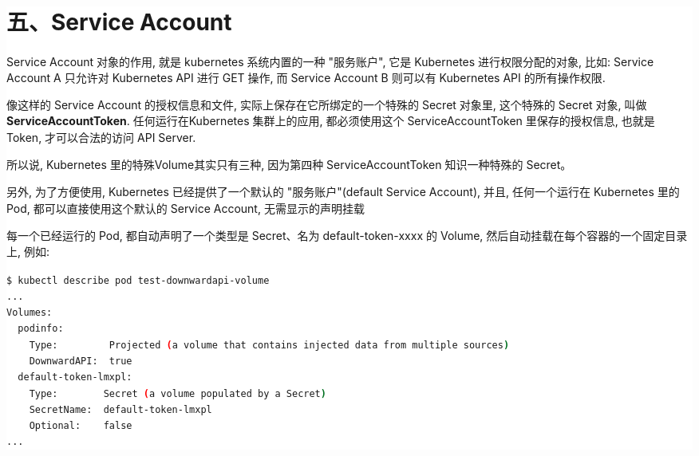 # 五、Service Account
Service Account 对象的作用, 就是 kubernetes 系统内置的一种 "服务账户", 它是 Kubernetes 进行权限分配的对象, 比如: Service Account A 只允许对 Kubernetes API 进行 GET 操作, 而 Service Account B 则可以有 Kubernetes API 的所有操作权限.

像这样的 Service Account 的授权信息和文件, 实际上保存在它所绑定的一个特殊的 Secret 对象里, 这个特殊的 Secret 对象, 叫做 **ServiceAccountToken**. 任何运行在Kubernetes 集群上的应用, 都必须使用这个 ServiceAccountToken 里保存的授权信息, 也就是 Token, 才可以合法的访问 API Server.

所以说, Kubernetes 里的特殊Volume其实只有三种, 因为第四种 ServiceAccountToken 知识一种特殊的 Secret。

另外, 为了方便使用, Kubernetes 已经提供了一个默认的 "服务账户"(default Service Account), 并且, 任何一个运行在 Kubernetes 里的 Pod, 都可以直接使用这个默认的 Service Account, 无需显示的声明挂载

每一个已经运行的 Pod, 都自动声明了一个类型是 Secret、名为 default-token-xxxx 的 Volume, 然后自动挂载在每个容器的一个固定目录上, 例如:
```bash
$ kubectl describe pod test-downwardapi-volume
...
Volumes:
  podinfo:
    Type:         Projected (a volume that contains injected data from multiple sources)
    DownwardAPI:  true
  default-token-lmxpl:
    Type:        Secret (a volume populated by a Secret)
    SecretName:  default-token-lmxpl
    Optional:    false
...
```